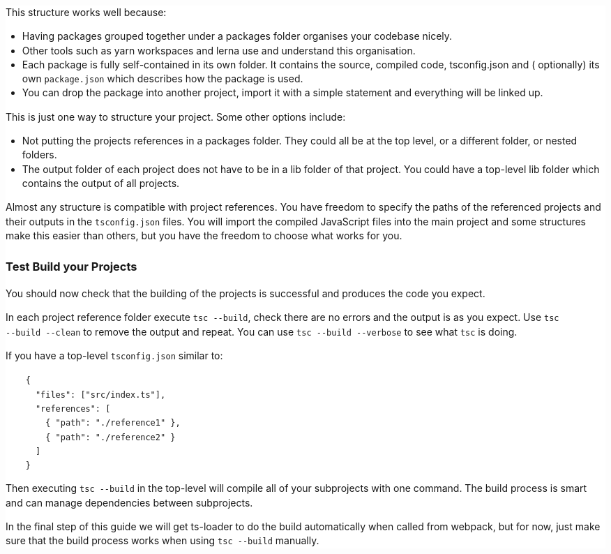 This structure works well because:

* Having packages grouped together under a packages folder organises your codebase nicely.
* Other tools such as yarn workspaces and lerna use and understand this organisation.
* Each package is fully self-contained in its own folder. It contains the source, compiled code, tsconfig.json and (
  optionally) its own <code>package.json</code> which describes how the package is used.
* You can drop the package into another project, import it with a simple statement and everything will be linked up.

This is just one way to structure your project. Some other options include:

* Not putting the projects references in a packages folder. They could all be at the top level, or a different folder,
  or nested folders.
* The output folder of each project does not have to be in a lib folder of that project. You could have a top-level lib
  folder which contains the output of all projects.

Almost any structure is compatible with project references. You have freedom to specify the paths of the referenced
projects and their outputs in the <code>tsconfig.json</code> files. You will import the compiled JavaScript files into
the main project and some structures make this easier than others, but you have the freedom to choose what works for
you.

### Test Build your Projects

You should now check that the building of the projects is successful and produces the code you expect.

In each project reference folder execute <code>tsc --build</code>, check there are no errors and the output is as you
expect. Use <code>tsc --build --clean</code> to remove the output and repeat. You can use <code>tsc --build
--verbose</code> to see what <code>tsc</code> is doing.

If you have a top-level <code>tsconfig.json</code> similar to:

```
    {
      "files": ["src/index.ts"],
      "references": [
        { "path": "./reference1" },
        { "path": "./reference2" }
      ]
    }
```

Then executing <code>tsc --build</code> in the top-level will compile all of your subprojects with one command. The
build process is smart and can manage dependencies between subprojects.

In the final step of this guide we will get ts-loader to do the build automatically when called from webpack, but for
now, just make sure that the build process works when using <code>tsc --build</code> manually.
